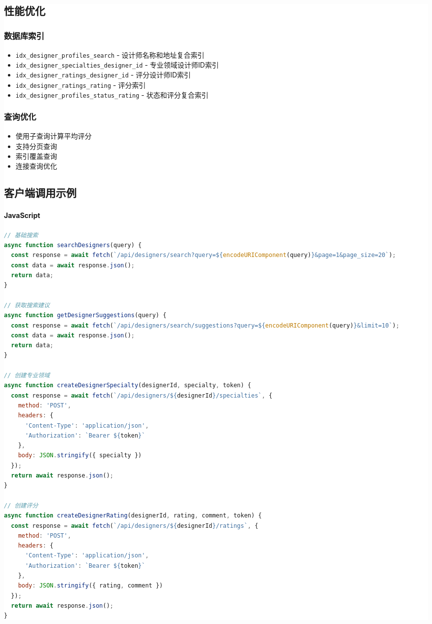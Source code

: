 ## 性能优化

### 数据库索引
- `idx_designer_profiles_search` - 设计师名称和地址复合索引
- `idx_designer_specialties_designer_id` - 专业领域设计师ID索引
- `idx_designer_ratings_designer_id` - 评分设计师ID索引
- `idx_designer_ratings_rating` - 评分索引
- `idx_designer_profiles_status_rating` - 状态和评分复合索引

### 查询优化
- 使用子查询计算平均评分
- 支持分页查询
- 索引覆盖查询
- 连接查询优化

## 客户端调用示例

#### JavaScript
```javascript
// 基础搜索
async function searchDesigners(query) {
  const response = await fetch(`/api/designers/search?query=${encodeURIComponent(query)}&page=1&page_size=20`);
  const data = await response.json();
  return data;
}

// 获取搜索建议
async function getDesignerSuggestions(query) {
  const response = await fetch(`/api/designers/search/suggestions?query=${encodeURIComponent(query)}&limit=10`);
  const data = await response.json();
  return data;
}

// 创建专业领域
async function createDesignerSpecialty(designerId, specialty, token) {
  const response = await fetch(`/api/designers/${designerId}/specialties`, {
    method: 'POST',
    headers: {
      'Content-Type': 'application/json',
      'Authorization': `Bearer ${token}`
    },
    body: JSON.stringify({ specialty })
  });
  return await response.json();
}

// 创建评分
async function createDesignerRating(designerId, rating, comment, token) {
  const response = await fetch(`/api/designers/${designerId}/ratings`, {
    method: 'POST',
    headers: {
      'Content-Type': 'application/json',
      'Authorization': `Bearer ${token}`
    },
    body: JSON.stringify({ rating, comment })
  });
  return await response.json();
}
```
